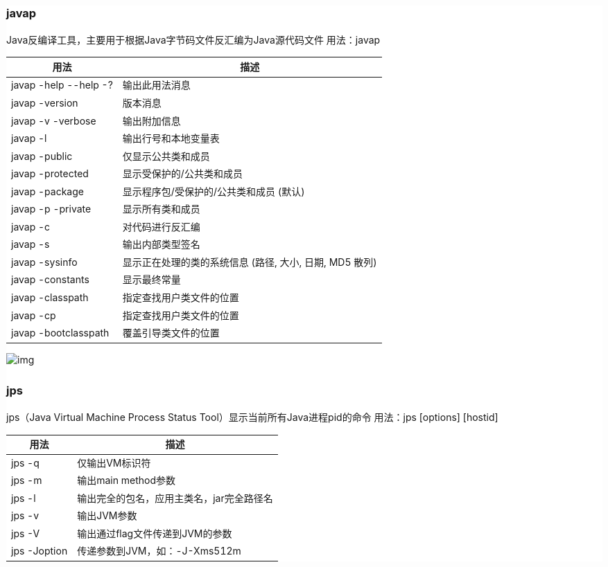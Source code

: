 ### javap

Java反编译工具，主要用于根据Java字节码文件反汇编为Java源代码文件
 用法：javap <options> <classes>

| 用法                        | 描述                                                    |
| --------------------------- | ------------------------------------------------------- |
| javap -help --help -?       | 输出此用法消息                                          |
| javap -version              | 版本消息                                                |
| javap -v -verbose           | 输出附加信息                                            |
| javap -l                    | 输出行号和本地变量表                                    |
| javap -public               | 仅显示公共类和成员                                      |
| javap -protected            | 显示受保护的/公共类和成员                               |
| javap -package              | 显示程序包/受保护的/公共类和成员 (默认)                 |
| javap -p  -private          | 显示所有类和成员                                        |
| javap -c                    | 对代码进行反汇编                                        |
| javap -s                    | 输出内部类型签名                                        |
| javap -sysinfo              | 显示正在处理的类的系统信息 (路径, 大小, 日期, MD5 散列) |
| javap -constants            | 显示最终常量                                            |
| javap -classpath <path>     | 指定查找用户类文件的位置                                |
| javap -cp <path>            | 指定查找用户类文件的位置                                |
| javap -bootclasspath <path> | 覆盖引导类文件的位置                                    |



![img](https:////upload-images.jianshu.io/upload_images/12071194-ce60609315066f03.PNG?imageMogr2/auto-orient/strip|imageView2/2/w/886/format/webp)



### jps

jps（Java Virtual Machine Process Status Tool）显示当前所有Java进程pid的命令
 用法：jps [options] [hostid]

| 用法         | 描述                                      |
| ------------ | ----------------------------------------- |
| jps -q       | 仅输出VM标识符                            |
| jps -m       | 输出main method参数                       |
| jps -l       | 输出完全的包名，应用主类名，jar完全路径名 |
| jps -v       | 输出JVM参数                               |
| jps -V       | 输出通过flag文件传递到JVM的参数           |
| jps -Joption | 传递参数到JVM，如：-J-Xms512m             |
